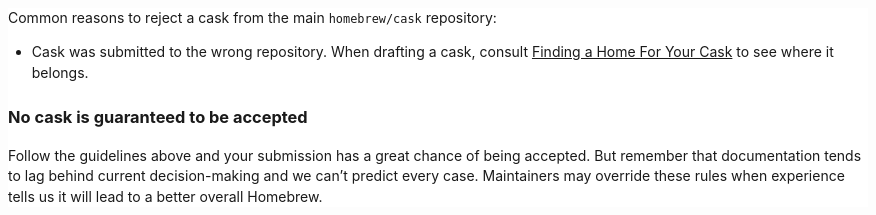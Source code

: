 Common reasons to reject a cask from the main `homebrew/cask` repository:

* Cask was submitted to the wrong repository. When drafting a cask, consult [Finding a Home For Your Cask](#finding-a-home-for-your-cask) to see where it belongs.

### No cask is guaranteed to be accepted

Follow the guidelines above and your submission has a great chance of being accepted. But remember that documentation tends to lag behind current decision-making and we can’t predict every case. Maintainers may override these rules when experience tells us it will lead to a better overall Homebrew.
